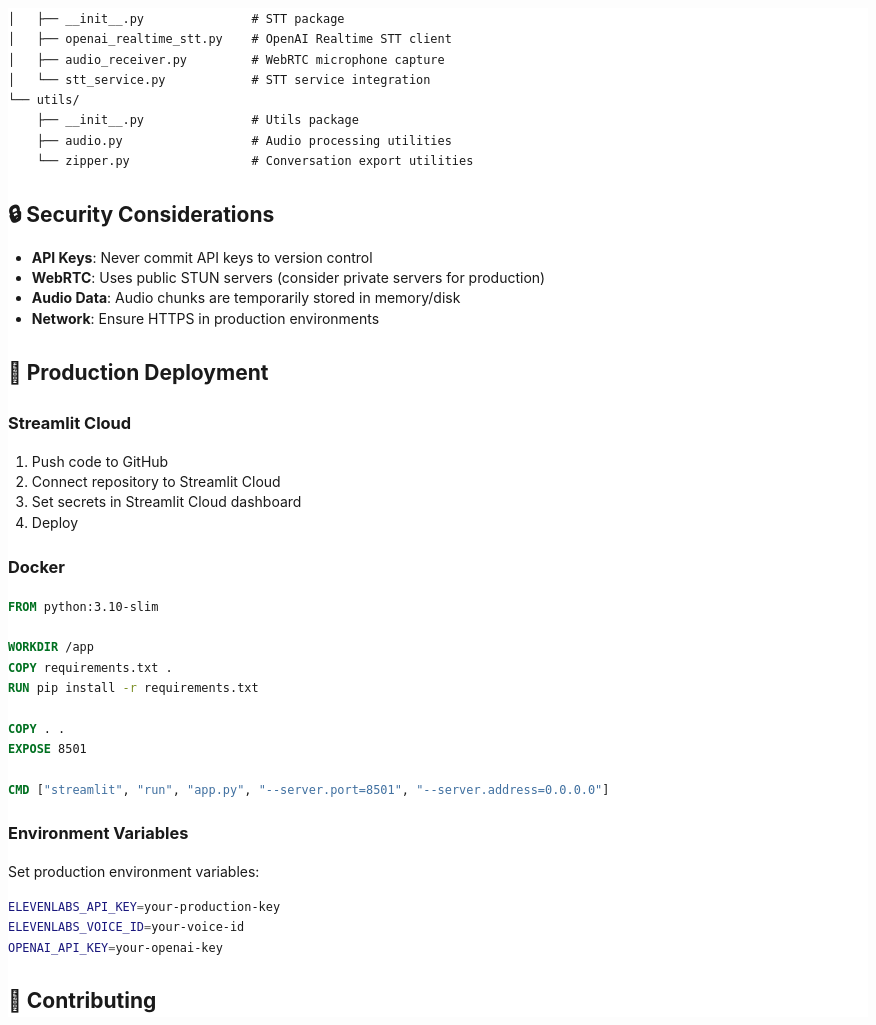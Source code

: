 ```
│   ├── __init__.py               # STT package
│   ├── openai_realtime_stt.py    # OpenAI Realtime STT client
│   ├── audio_receiver.py         # WebRTC microphone capture
│   └── stt_service.py            # STT service integration
└── utils/
    ├── __init__.py               # Utils package
    ├── audio.py                  # Audio processing utilities
    └── zipper.py                 # Conversation export utilities
```

## 🔒 Security Considerations

- **API Keys**: Never commit API keys to version control
- **WebRTC**: Uses public STUN servers (consider private servers for production)
- **Audio Data**: Audio chunks are temporarily stored in memory/disk
- **Network**: Ensure HTTPS in production environments

## 🚀 Production Deployment

### Streamlit Cloud

1. Push code to GitHub
2. Connect repository to Streamlit Cloud
3. Set secrets in Streamlit Cloud dashboard
4. Deploy

### Docker

```dockerfile
FROM python:3.10-slim

WORKDIR /app
COPY requirements.txt .
RUN pip install -r requirements.txt

COPY . .
EXPOSE 8501

CMD ["streamlit", "run", "app.py", "--server.port=8501", "--server.address=0.0.0.0"]
```

### Environment Variables

Set production environment variables:
```bash
ELEVENLABS_API_KEY=your-production-key
ELEVENLABS_VOICE_ID=your-voice-id
OPENAI_API_KEY=your-openai-key
```

## 🤝 Contributing

